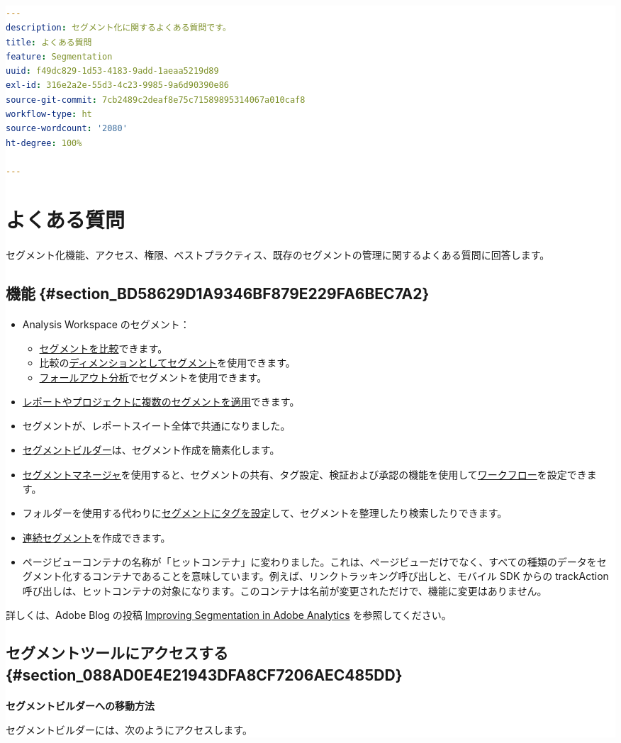 ```yaml
---
description: セグメント化に関するよくある質問です。
title: よくある質問
feature: Segmentation
uuid: f49dc829-1d53-4183-9add-1aeaa5219d89
exl-id: 316e2a2e-55d3-4c23-9985-9a6d90390e86
source-git-commit: 7cb2489c2deaf8e75c71589895314067a010caf8
workflow-type: ht
source-wordcount: '2080'
ht-degree: 100%

---
```


# よくある質問

セグメント化機能、アクセス、権限、ベストプラクティス、既存のセグメントの管理に関するよくある質問に回答します。

## 機能 {#section_BD58629D1A9346BF879E229FA6BEC7A2}

* Analysis Workspace のセグメント：

   * [セグメントを比較](https://experienceleague.adobe.com/docs/analytics/analyze/analysis-workspace/panels/segment-comparison/segment-comparison.html?lang=ja)できます。
   * 比較の[ディメンションとしてセグメント](https://experienceleague.adobe.com/docs/core-services/interface/audiences/audience-library.html?lang=ja)を使用できます。
   * [フォールアウト分析](https://experienceleague.adobe.com/docs/analytics/analyze/analysis-workspace/visualizations/fallout/compare-segments-fallout.html?lang=ja)でセグメントを使用できます。

* [レポートやプロジェクトに複数のセグメントを適用](/help/components/segmentation/segmentation-workflow/seg-workflow.md)できます。
* セグメントが、レポートスイート全体で共通になりました。
* [セグメントビルダー](/help/components/segmentation/segmentation-workflow/seg-workflow.md)は、セグメント作成を簡素化します。
* [セグメントマネージャ](/help/components/segmentation/segmentation-workflow/seg-workflow.md)を使用すると、セグメントの共有、タグ設定、検証および承認の機能を使用して[ワークフロー](/help/components/segmentation/segmentation-workflow/seg-workflow.md)を設定できます。
* フォルダーを使用する代わりに[セグメントにタグを設定](/help/components/segmentation/segmentation-workflow/seg-workflow.md)して、セグメントを整理したり検索したりできます。
* [連続セグメント](/help/components/segmentation/segmentation-workflow/seg-sequential-build.md)を作成できます。
* ページビューコンテナの名称が「ヒットコンテナ」に変わりました。これは、ページビューだけでなく、すべての種類のデータをセグメント化するコンテナであることを意味しています。例えば、リンクトラッキング呼び出しと、モバイル SDK からの trackAction 呼び出しは、ヒットコンテナの対象になります。このコンテナは名前が変更されただけで、機能に変更はありません。

詳しくは、Adobe Blog の投稿 [Improving Segmentation in Adobe Analytics](https://blog.adobe.com/en/publish/2014/05/20/improving-segmentation-adobe-analytics.html) を参照してください。

## セグメントツールにアクセスする {#section_088AD0E4E21943DFA8CF7206AEC485DD}

**セグメントビルダーへの移動方法**

セグメントビルダーには、次のようにアクセスします。
